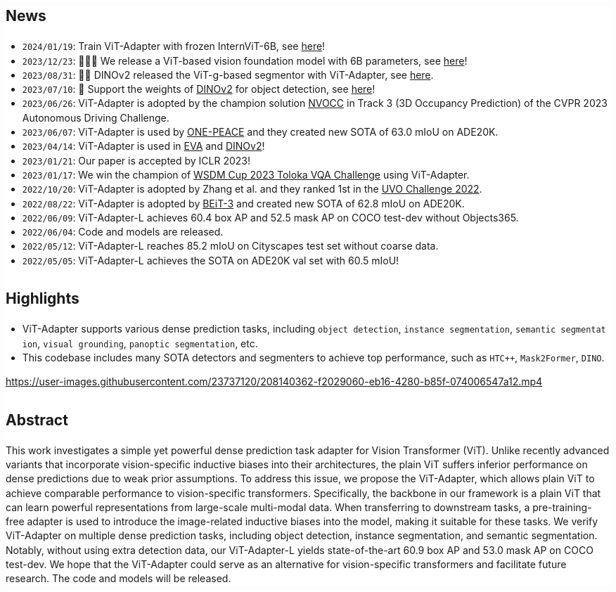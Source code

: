 ## News
- `2024/01/19`: Train ViT-Adapter with frozen InternViT-6B, see [here](https://github.com/OpenGVLab/InternVL-MMDetSeg)!
- `2023/12/23`: 🚀🚀🚀 We release a ViT-based vision foundation model with 6B parameters, see [here](https://github.com/OpenGVLab/InternVL)!
- `2023/08/31`: 🚀🚀 DINOv2 released the ViT-g-based segmentor with ViT-Adapter, see [here](https://github.com/facebookresearch/dinov2/blob/main/notebooks/semantic_segmentation.ipynb).
- `2023/07/10`: 🚀 Support the weights of [DINOv2](https://github.com/facebookresearch/dinov2) for object detection, see [here](detection/configs/mask_rcnn/dinov2/)!
- `2023/06/26`: ViT-Adapter is adopted by the champion solution [NVOCC](https://opendrivelab.com/e2ead/AD23Challenge/Track_3_NVOCC.pdf) in Track 3 (3D Occupancy Prediction) of the CVPR 2023 Autonomous Driving Challenge.
- `2023/06/07`: ViT-Adapter is used by [ONE-PEACE](https://github.com/OFA-Sys/ONE-PEACE) and they created new SOTA of 63.0 mIoU on ADE20K.
- `2023/04/14`: ViT-Adapter is used in [EVA](https://arxiv.org/abs/2211.07636) and [DINOv2](https://arxiv.org/abs/2304.07193)!
- `2023/01/21`: Our paper is accepted by ICLR 2023!
- `2023/01/17`: We win the champion of [WSDM Cup 2023 Toloka VQA Challenge](/wsdm2023) using ViT-Adapter.
- `2022/10/20`: ViT-Adapter is adopted by Zhang et al. and they ranked 1st in the [UVO Challenge 2022](https://arxiv.org/pdf/2210.09629.pdf).
- `2022/08/22`: ViT-Adapter is adopted by [BEiT-3](https://github.com/microsoft/unilm/tree/master/beit3) and created new SOTA of 62.8 mIoU on ADE20K.
- `2022/06/09`: ViT-Adapter-L achieves 60.4 box AP and 52.5 mask AP on COCO test-dev without Objects365.
- `2022/06/04`: Code and models are released.
- `2022/05/12`: ViT-Adapter-L reaches 85.2 mIoU on Cityscapes test set without coarse data.
- `2022/05/05`: ViT-Adapter-L achieves the SOTA on ADE20K val set with 60.5 mIoU!


## Highlights

- ViT-Adapter supports various dense prediction tasks, including `object detection`, `instance segmentation`, `semantic segmentation`, `visual grounding`, `panoptic segmentation`, etc.
- This codebase includes many SOTA detectors and segmenters to achieve top performance, such as `HTC++`, `Mask2Former`, `DINO`.

https://user-images.githubusercontent.com/23737120/208140362-f2029060-eb16-4280-b85f-074006547a12.mp4



## Abstract

This work investigates a simple yet powerful dense prediction task adapter for Vision Transformer (ViT). Unlike recently advanced variants that incorporate vision-specific inductive biases into their architectures, the plain ViT suffers inferior performance on dense predictions due to weak prior assumptions. To address this
issue, we propose the ViT-Adapter, which allows plain ViT to achieve comparable performance to vision-specific transformers. Specifically, the backbone in our
framework is a plain ViT that can learn powerful representations from large-scale
multi-modal data. When transferring to downstream tasks, a pre-training-free
adapter is used to introduce the image-related inductive biases into the model,
making it suitable for these tasks. We verify ViT-Adapter on multiple dense prediction tasks, including object detection, instance segmentation, and semantic segmentation. Notably, without using extra detection data, our ViT-Adapter-L yields
state-of-the-art 60.9 box AP and 53.0 mask AP on COCO test-dev. We hope that
the ViT-Adapter could serve as an alternative for vision-specific transformers and
facilitate future research. The code and models will be released.

